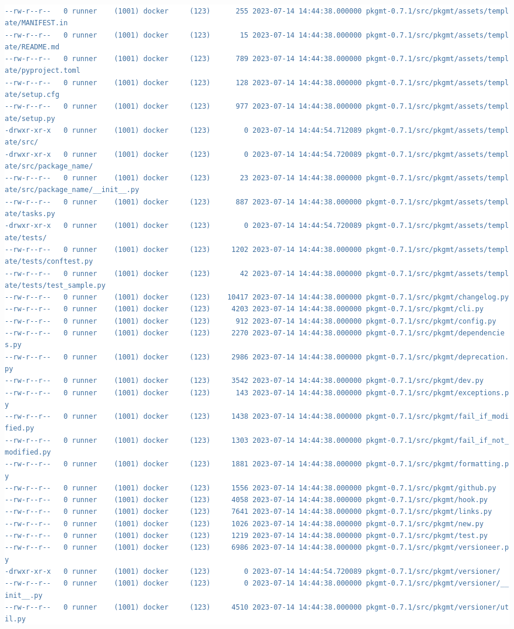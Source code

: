 ```diff
--rw-r--r--   0 runner    (1001) docker     (123)      255 2023-07-14 14:44:38.000000 pkgmt-0.7.1/src/pkgmt/assets/template/MANIFEST.in
--rw-r--r--   0 runner    (1001) docker     (123)       15 2023-07-14 14:44:38.000000 pkgmt-0.7.1/src/pkgmt/assets/template/README.md
--rw-r--r--   0 runner    (1001) docker     (123)      789 2023-07-14 14:44:38.000000 pkgmt-0.7.1/src/pkgmt/assets/template/pyproject.toml
--rw-r--r--   0 runner    (1001) docker     (123)      128 2023-07-14 14:44:38.000000 pkgmt-0.7.1/src/pkgmt/assets/template/setup.cfg
--rw-r--r--   0 runner    (1001) docker     (123)      977 2023-07-14 14:44:38.000000 pkgmt-0.7.1/src/pkgmt/assets/template/setup.py
-drwxr-xr-x   0 runner    (1001) docker     (123)        0 2023-07-14 14:44:54.712089 pkgmt-0.7.1/src/pkgmt/assets/template/src/
-drwxr-xr-x   0 runner    (1001) docker     (123)        0 2023-07-14 14:44:54.720089 pkgmt-0.7.1/src/pkgmt/assets/template/src/package_name/
--rw-r--r--   0 runner    (1001) docker     (123)       23 2023-07-14 14:44:38.000000 pkgmt-0.7.1/src/pkgmt/assets/template/src/package_name/__init__.py
--rw-r--r--   0 runner    (1001) docker     (123)      887 2023-07-14 14:44:38.000000 pkgmt-0.7.1/src/pkgmt/assets/template/tasks.py
-drwxr-xr-x   0 runner    (1001) docker     (123)        0 2023-07-14 14:44:54.720089 pkgmt-0.7.1/src/pkgmt/assets/template/tests/
--rw-r--r--   0 runner    (1001) docker     (123)     1202 2023-07-14 14:44:38.000000 pkgmt-0.7.1/src/pkgmt/assets/template/tests/conftest.py
--rw-r--r--   0 runner    (1001) docker     (123)       42 2023-07-14 14:44:38.000000 pkgmt-0.7.1/src/pkgmt/assets/template/tests/test_sample.py
--rw-r--r--   0 runner    (1001) docker     (123)    10417 2023-07-14 14:44:38.000000 pkgmt-0.7.1/src/pkgmt/changelog.py
--rw-r--r--   0 runner    (1001) docker     (123)     4203 2023-07-14 14:44:38.000000 pkgmt-0.7.1/src/pkgmt/cli.py
--rw-r--r--   0 runner    (1001) docker     (123)      912 2023-07-14 14:44:38.000000 pkgmt-0.7.1/src/pkgmt/config.py
--rw-r--r--   0 runner    (1001) docker     (123)     2270 2023-07-14 14:44:38.000000 pkgmt-0.7.1/src/pkgmt/dependencies.py
--rw-r--r--   0 runner    (1001) docker     (123)     2986 2023-07-14 14:44:38.000000 pkgmt-0.7.1/src/pkgmt/deprecation.py
--rw-r--r--   0 runner    (1001) docker     (123)     3542 2023-07-14 14:44:38.000000 pkgmt-0.7.1/src/pkgmt/dev.py
--rw-r--r--   0 runner    (1001) docker     (123)      143 2023-07-14 14:44:38.000000 pkgmt-0.7.1/src/pkgmt/exceptions.py
--rw-r--r--   0 runner    (1001) docker     (123)     1438 2023-07-14 14:44:38.000000 pkgmt-0.7.1/src/pkgmt/fail_if_modified.py
--rw-r--r--   0 runner    (1001) docker     (123)     1303 2023-07-14 14:44:38.000000 pkgmt-0.7.1/src/pkgmt/fail_if_not_modified.py
--rw-r--r--   0 runner    (1001) docker     (123)     1881 2023-07-14 14:44:38.000000 pkgmt-0.7.1/src/pkgmt/formatting.py
--rw-r--r--   0 runner    (1001) docker     (123)     1556 2023-07-14 14:44:38.000000 pkgmt-0.7.1/src/pkgmt/github.py
--rw-r--r--   0 runner    (1001) docker     (123)     4058 2023-07-14 14:44:38.000000 pkgmt-0.7.1/src/pkgmt/hook.py
--rw-r--r--   0 runner    (1001) docker     (123)     7641 2023-07-14 14:44:38.000000 pkgmt-0.7.1/src/pkgmt/links.py
--rw-r--r--   0 runner    (1001) docker     (123)     1026 2023-07-14 14:44:38.000000 pkgmt-0.7.1/src/pkgmt/new.py
--rw-r--r--   0 runner    (1001) docker     (123)     1219 2023-07-14 14:44:38.000000 pkgmt-0.7.1/src/pkgmt/test.py
--rw-r--r--   0 runner    (1001) docker     (123)     6986 2023-07-14 14:44:38.000000 pkgmt-0.7.1/src/pkgmt/versioneer.py
-drwxr-xr-x   0 runner    (1001) docker     (123)        0 2023-07-14 14:44:54.720089 pkgmt-0.7.1/src/pkgmt/versioner/
--rw-r--r--   0 runner    (1001) docker     (123)        0 2023-07-14 14:44:38.000000 pkgmt-0.7.1/src/pkgmt/versioner/__init__.py
--rw-r--r--   0 runner    (1001) docker     (123)     4510 2023-07-14 14:44:38.000000 pkgmt-0.7.1/src/pkgmt/versioner/util.py
```